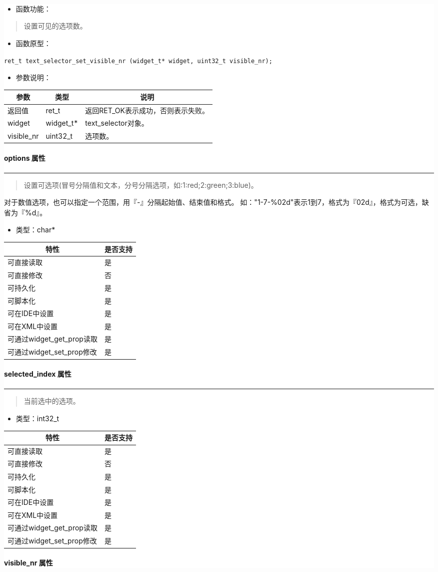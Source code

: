 * 函数功能：

> <p id="text_selector_t_text_selector_set_visible_nr">设置可见的选项数。


* 函数原型：

```
ret_t text_selector_set_visible_nr (widget_t* widget, uint32_t visible_nr);
```

* 参数说明：

| 参数 | 类型 | 说明 |
| -------- | ----- | --------- |
| 返回值 | ret\_t | 返回RET\_OK表示成功，否则表示失败。 |
| widget | widget\_t* | text\_selector对象。 |
| visible\_nr | uint32\_t | 选项数。 |
#### options 属性
-----------------------
> <p id="text_selector_t_options">设置可选项(冒号分隔值和文本，分号分隔选项，如:1:red;2:green;3:blue)。
对于数值选项，也可以指定一个范围，用『-』分隔起始值、结束值和格式。
如："1-7-%02d"表示1到7，格式为『02d』，格式为可选，缺省为『%d』。


* 类型：char*

| 特性 | 是否支持 |
| -------- | ----- |
| 可直接读取 | 是 |
| 可直接修改 | 否 |
| 可持久化   | 是 |
| 可脚本化   | 是 |
| 可在IDE中设置 | 是 |
| 可在XML中设置 | 是 |
| 可通过widget\_get\_prop读取 | 是 |
| 可通过widget\_set\_prop修改 | 是 |
#### selected\_index 属性
-----------------------
> <p id="text_selector_t_selected_index">当前选中的选项。


* 类型：int32\_t

| 特性 | 是否支持 |
| -------- | ----- |
| 可直接读取 | 是 |
| 可直接修改 | 否 |
| 可持久化   | 是 |
| 可脚本化   | 是 |
| 可在IDE中设置 | 是 |
| 可在XML中设置 | 是 |
| 可通过widget\_get\_prop读取 | 是 |
| 可通过widget\_set\_prop修改 | 是 |
#### visible\_nr 属性